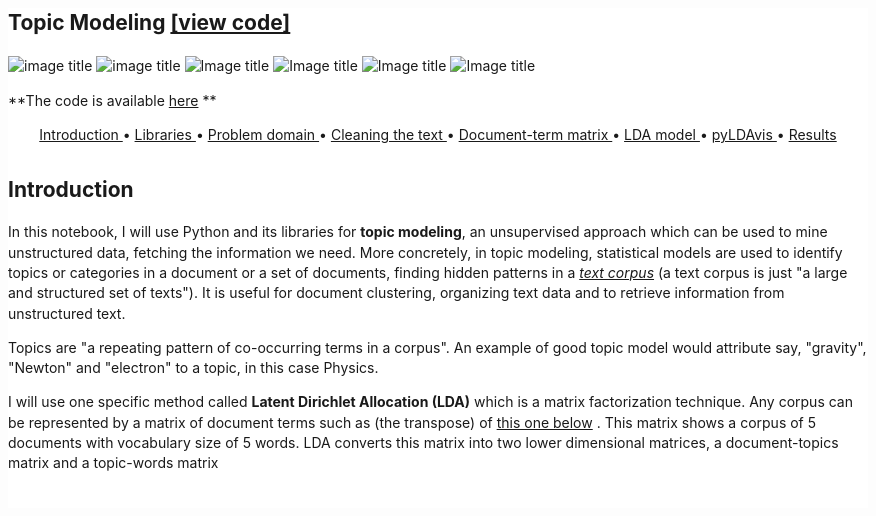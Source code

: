 ## Topic Modeling [[view code]]( https://github.com/rjwizecom/unsupervised_machine_learning/blob/main/topic_modeling/notebooks/topic_modeling_lda.ipynb) 
![image title](https://img.shields.io/badge/python-v3.6-green.svg) ![image title](https://img.shields.io/badge/ntlk-v3.2.5-yellow.svg) ![Image title](https://img.shields.io/badge/sklearn-0.19.1-orange.svg) ![Image title](https://img.shields.io/badge/pandas-0.22.0-red.svg) ![Image title](https://img.shields.io/badge/matplotlib-v2.1.2-orange.svg) ![Image title](https://img.shields.io/badge/gensim-0.3.4-blue.svg)

**The code is available [here]( https://github.com/rjwizecom/unsupervised_machine_learning/blob/main/topic_modeling/notebooks/topic_modeling_lda.ipynb) **

<p align="center">
  <a href="#intro"> Introduction </a> •
  <a href="#lib"> Libraries </a> •
  <a href="#pro"> Problem domain </a> •
  <a href="#cle"> Cleaning the text </a> •
  <a href="#docmatrix"> Document-term matrix </a> •
  <a href="#model"> LDA model </a>  •
  <a href="#pyLDAvis"> pyLDAvis </a>  •
  <a href="#results"> Results </a> 
</p>



<a id = 'intro'></a>
## Introduction

In this notebook, I will use Python and its libraries for **topic modeling**, an unsupervised approach which can be used to mine unstructured data, fetching the information we need. More concretely, in topic modeling, statistical models are used to identify topics or categories in a document or a set of documents, finding hidden patterns in a *[text corpus](https://en.wikipedia.org/wiki/Text_corpus)* (a text corpus is just "a large and structured set of texts"). It is useful for document clustering, organizing text data and to retrieve information from unstructured text.

Topics are "a repeating pattern of co-occurring terms in a corpus". An example of good topic model would attribute say, "gravity", "Newton" and "electron" to a topic, in this case Physics. 

I will use one specific method called **Latent Dirichlet Allocation (LDA)** which is a matrix factorization technique. Any corpus can be represented by a matrix of document terms such as (the transpose) of [this one below](http://www.speedlab.io/en/2017/03/08/creation-semantic-variables-based-document-term-matrix-dtm/) . This matrix shows a corpus of 5 documents with vocabulary size of 5 words. LDA converts this matrix into two lower dimensional matrices, a document-topics matrix and a topic-words matrix

<br/>
<p align="center">
